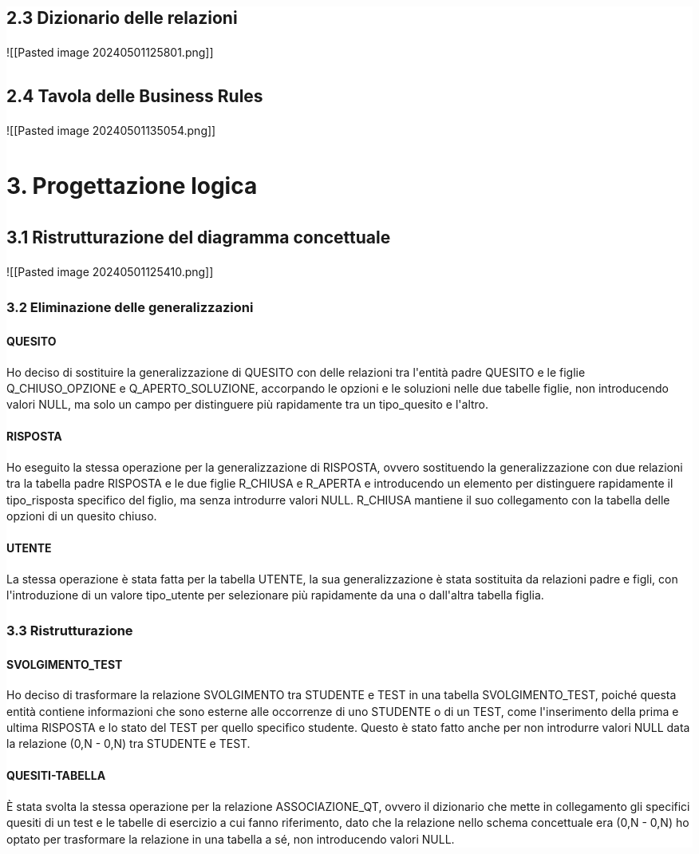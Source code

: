 
## 2.3 Dizionario delle relazioni

![[Pasted image 20240501125801.png]]

## 2.4 Tavola delle Business Rules
![[Pasted image 20240501135054.png]]

# 3. Progettazione logica
## 3.1 Ristrutturazione del diagramma concettuale
![[Pasted image 20240501125410.png]]

### 3.2 Eliminazione delle generalizzazioni
#### QUESITO
Ho deciso di sostituire la generalizzazione di QUESITO con delle relazioni tra l'entità padre QUESITO e le figlie Q_CHIUSO_OPZIONE e Q_APERTO_SOLUZIONE, accorpando le opzioni e le soluzioni nelle due tabelle figlie, non introducendo valori NULL, ma solo un campo per distinguere più rapidamente tra un tipo_quesito e l'altro.

#### RISPOSTA
Ho eseguito la stessa operazione per la generalizzazione di RISPOSTA, ovvero sostituendo la generalizzazione con due relazioni tra la tabella padre RISPOSTA e le due figlie R_CHIUSA e R_APERTA e introducendo un elemento per distinguere rapidamente il tipo_risposta specifico del figlio, ma senza introdurre valori NULL. 
R_CHIUSA mantiene il suo collegamento con la tabella delle opzioni di un quesito chiuso.

#### UTENTE
La stessa operazione è stata fatta per la tabella UTENTE, la sua generalizzazione è stata sostituita da relazioni padre e figli, con l'introduzione di un valore tipo_utente per selezionare più rapidamente da una o dall'altra tabella figlia.

### 3.3 Ristrutturazione

#### SVOLGIMENTO_TEST
Ho deciso di trasformare la relazione SVOLGIMENTO tra STUDENTE e TEST in una tabella SVOLGIMENTO_TEST, poiché questa entità contiene informazioni che sono esterne alle occorrenze di uno STUDENTE o di un TEST, come l'inserimento della prima e ultima RISPOSTA e lo stato del TEST per quello specifico studente. Questo è stato fatto anche per non introdurre valori NULL data la relazione (0,N - 0,N) tra STUDENTE e TEST.

#### QUESITI-TABELLA
È stata svolta la stessa operazione per la relazione ASSOCIAZIONE_QT, ovvero il dizionario che mette in collegamento gli specifici quesiti di un test e le tabelle di esercizio a cui fanno riferimento, dato che la relazione nello schema concettuale era (0,N - 0,N) ho optato per trasformare la relazione in una tabella a sé, non introducendo valori NULL.
